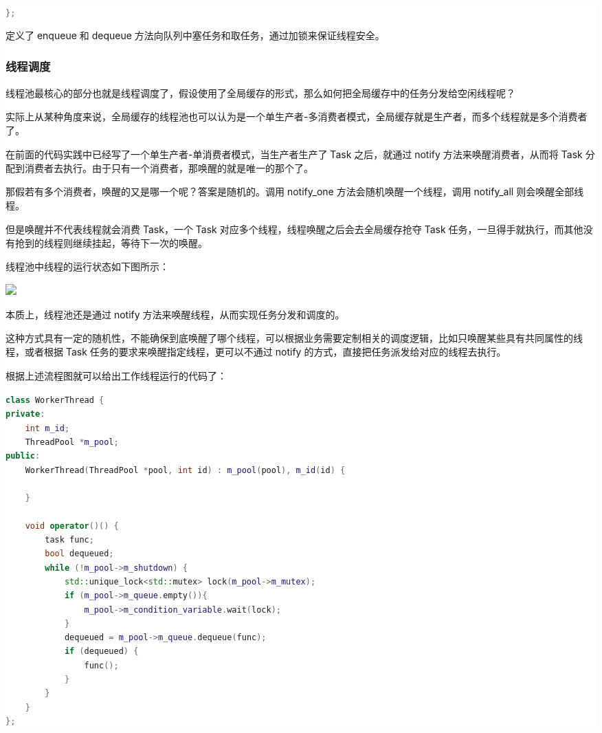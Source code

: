 ```cpp
};
```

定义了 enqueue 和 dequeue 方法向队列中塞任务和取任务，通过加锁来保证线程安全。

### 线程调度

线程池最核心的部分也就是线程调度了，假设使用了全局缓存的形式，那么如何把全局缓存中的任务分发给空闲线程呢？

实际上从某种角度来说，全局缓存的线程池也可以认为是一个单生产者-多消费者模式，全局缓存就是生产者，而多个线程就是多个消费者了。

在前面的代码实践中已经写了一个单生产者-单消费者模式，当生产者生产了 Task 之后，就通过 notify 方法来唤醒消费者，从而将 Task 分配到消费者去执行。由于只有一个消费者，那唤醒的就是唯一的那个了。

那假若有多个消费者，唤醒的又是哪一个呢？答案是随机的。调用 notify_one 方法会随机唤醒一个线程，调用 notify_all 则会唤醒全部线程。

但是唤醒并不代表线程就会消费 Task，一个 Task 对应多个线程，线程唤醒之后会去全局缓存抢夺 Task 任务，一旦得手就执行，而其他没有抢到的线程则继续挂起，等待下一次的唤醒。

线程池中线程的运行状态如下图所示：


![](https://image.glumes.com/blog_image/20210209165012.png)

本质上，线程池还是通过 notify 方法来唤醒线程，从而实现任务分发和调度的。

这种方式具有一定的随机性，不能确保到底唤醒了哪个线程，可以根据业务需要定制相关的调度逻辑，比如只唤醒某些具有共同属性的线程，或者根据 Task 任务的要求来唤醒指定线程，更可以不通过 notify 的方式，直接把任务派发给对应的线程去执行。

根据上述流程图就可以给出工作线程运行的代码了：


```cpp
class WorkerThread {
private:
    int m_id;
    ThreadPool *m_pool;
public:
    WorkerThread(ThreadPool *pool, int id) : m_pool(pool), m_id(id) {

    }

    void operator()() {
        task func;
        bool dequeued;
        while (!m_pool->m_shutdown) {
            std::unique_lock<std::mutex> lock(m_pool->m_mutex);
            if (m_pool->m_queue.empty()){
                m_pool->m_condition_variable.wait(lock);
            }
            dequeued = m_pool->m_queue.dequeue(func);
            if (dequeued) {
                func();
            }
        }
    }
};
```
